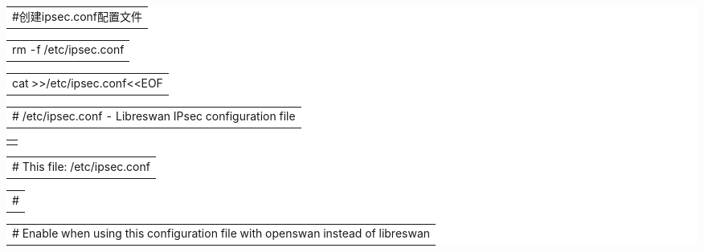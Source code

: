 <td id="LC149" class="blob-code blob-code-inner js-file-line"></td>
</tr>
</tbody>
</table>
<table class="highlight tab-size js-file-line-container" data-tab-size="8">
<tbody>
<tr>
<td id="LC150" class="blob-code blob-code-inner js-file-line"><span class="pl-c">#创建ipsec.conf配置文件</span></td>
</tr>
</tbody>
</table>
<table class="highlight tab-size js-file-line-container" data-tab-size="8">
<tbody>
<tr>
<td id="LC151" class="blob-code blob-code-inner js-file-line">rm -f /etc/ipsec.conf</td>
</tr>
</tbody>
</table>
<table class="highlight tab-size js-file-line-container" data-tab-size="8">
<tbody>
<tr>
<td id="LC152" class="blob-code blob-code-inner js-file-line">cat <span class="pl-k">&gt;&gt;</span>/etc/ipsec.conf<span class="pl-s"><span class="pl-k">&lt;&lt;</span><span class="pl-k">EOF</span></span></td>
</tr>
</tbody>
</table>
<table class="highlight tab-size js-file-line-container" data-tab-size="8">
<tbody>
<tr>
<td id="LC153" class="blob-code blob-code-inner js-file-line"><span class="pl-s"># /etc/ipsec.conf - Libreswan IPsec configuration file</span></td>
</tr>
</tbody>
</table>
<table class="highlight tab-size js-file-line-container" data-tab-size="8">
<tbody>
<tr>
<td id="LC154" class="blob-code blob-code-inner js-file-line"></td>
</tr>
</tbody>
</table>
<table class="highlight tab-size js-file-line-container" data-tab-size="8">
<tbody>
<tr>
<td id="LC155" class="blob-code blob-code-inner js-file-line"><span class="pl-s"># This file: /etc/ipsec.conf</span></td>
</tr>
</tbody>
</table>
<table class="highlight tab-size js-file-line-container" data-tab-size="8">
<tbody>
<tr>
<td id="LC156" class="blob-code blob-code-inner js-file-line"><span class="pl-s">#</span></td>
</tr>
</tbody>
</table>
<table class="highlight tab-size js-file-line-container" data-tab-size="8">
<tbody>
<tr>
<td id="LC157" class="blob-code blob-code-inner js-file-line"><span class="pl-s"># Enable when using this configuration file with openswan instead of libreswan</span></td>
</tr>